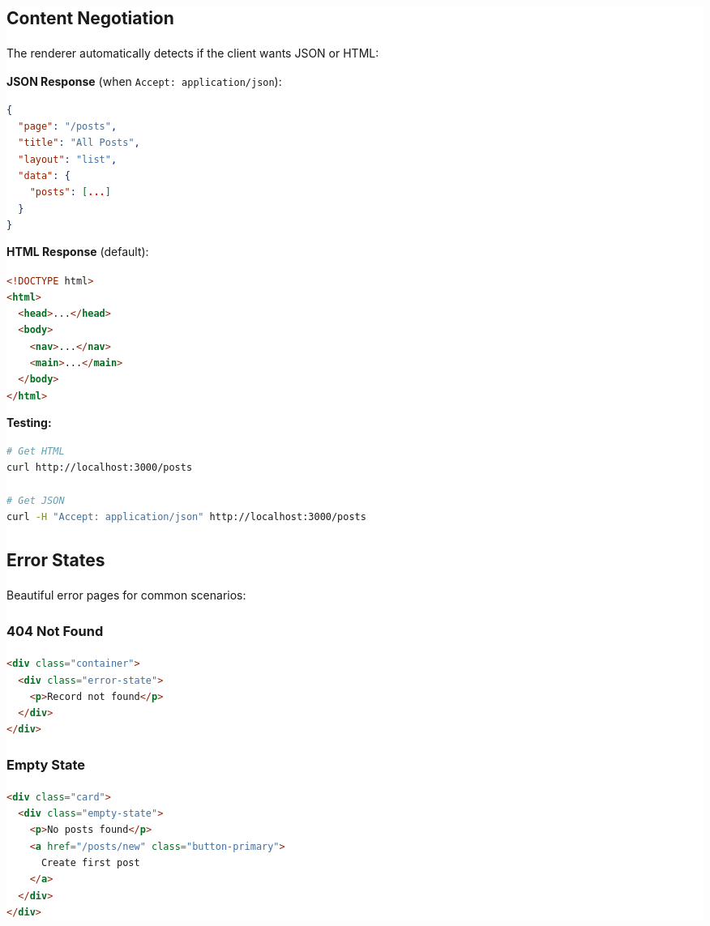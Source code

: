 ## Content Negotiation

The renderer automatically detects if the client wants JSON or HTML:

**JSON Response** (when `Accept: application/json`):
```json
{
  "page": "/posts",
  "title": "All Posts",
  "layout": "list",
  "data": {
    "posts": [...]
  }
}
```

**HTML Response** (default):
```html
<!DOCTYPE html>
<html>
  <head>...</head>
  <body>
    <nav>...</nav>
    <main>...</main>
  </body>
</html>
```

**Testing:**
```bash
# Get HTML
curl http://localhost:3000/posts

# Get JSON
curl -H "Accept: application/json" http://localhost:3000/posts
```

## Error States

Beautiful error pages for common scenarios:

### 404 Not Found
```html
<div class="container">
  <div class="error-state">
    <p>Record not found</p>
  </div>
</div>
```

### Empty State
```html
<div class="card">
  <div class="empty-state">
    <p>No posts found</p>
    <a href="/posts/new" class="button-primary">
      Create first post
    </a>
  </div>
</div>
```
